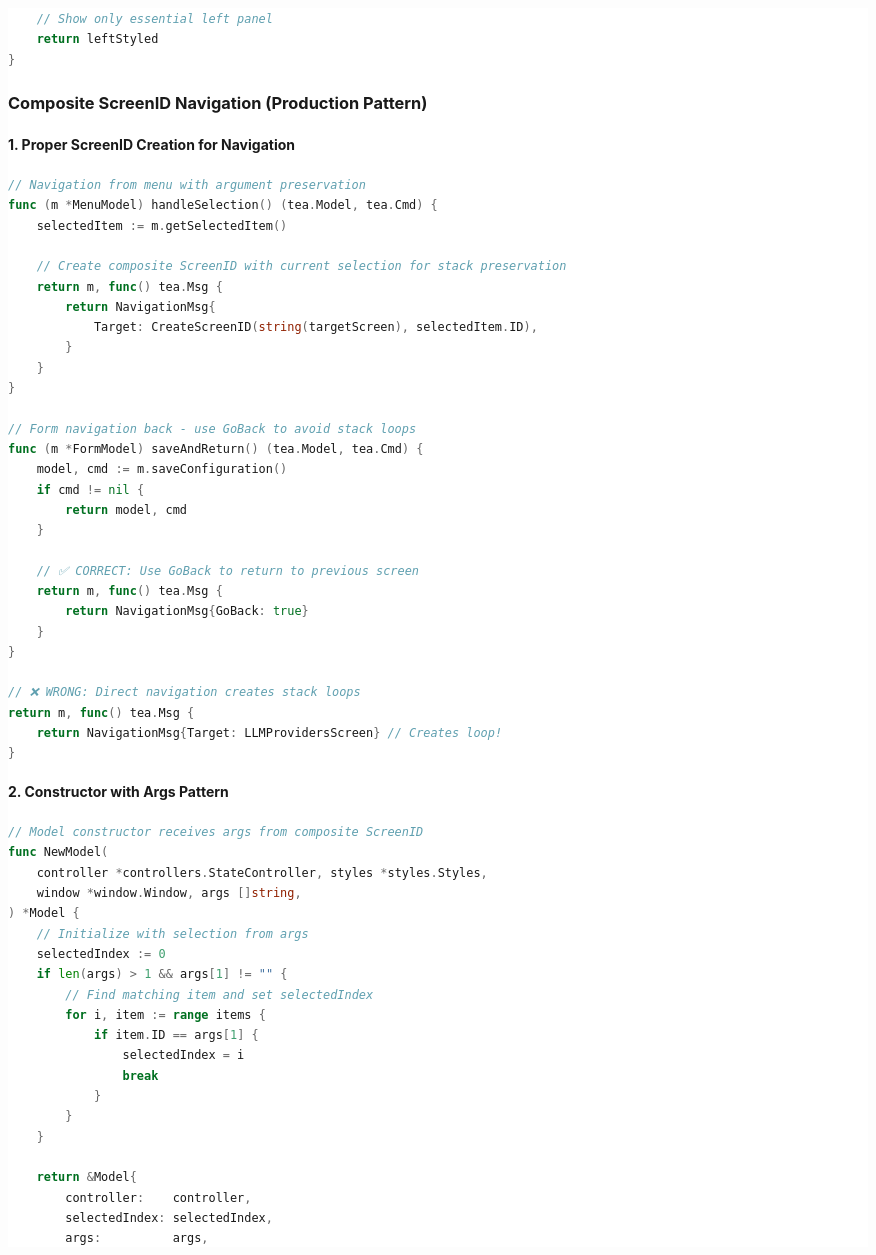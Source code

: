```go
    // Show only essential left panel
    return leftStyled
}
```

### Composite ScreenID Navigation (Production Pattern)

#### 1. Proper ScreenID Creation for Navigation
```go
// Navigation from menu with argument preservation
func (m *MenuModel) handleSelection() (tea.Model, tea.Cmd) {
    selectedItem := m.getSelectedItem()

    // Create composite ScreenID with current selection for stack preservation
    return m, func() tea.Msg {
        return NavigationMsg{
            Target: CreateScreenID(string(targetScreen), selectedItem.ID),
        }
    }
}

// Form navigation back - use GoBack to avoid stack loops
func (m *FormModel) saveAndReturn() (tea.Model, tea.Cmd) {
    model, cmd := m.saveConfiguration()
    if cmd != nil {
        return model, cmd
    }

    // ✅ CORRECT: Use GoBack to return to previous screen
    return m, func() tea.Msg {
        return NavigationMsg{GoBack: true}
    }
}

// ❌ WRONG: Direct navigation creates stack loops
return m, func() tea.Msg {
    return NavigationMsg{Target: LLMProvidersScreen} // Creates loop!
}
```

#### 2. Constructor with Args Pattern
```go
// Model constructor receives args from composite ScreenID
func NewModel(
    controller *controllers.StateController, styles *styles.Styles,
    window *window.Window, args []string,
) *Model {
    // Initialize with selection from args
    selectedIndex := 0
    if len(args) > 1 && args[1] != "" {
        // Find matching item and set selectedIndex
        for i, item := range items {
            if item.ID == args[1] {
                selectedIndex = i
                break
            }
        }
    }

    return &Model{
        controller:    controller,
        selectedIndex: selectedIndex,
        args:          args,
```